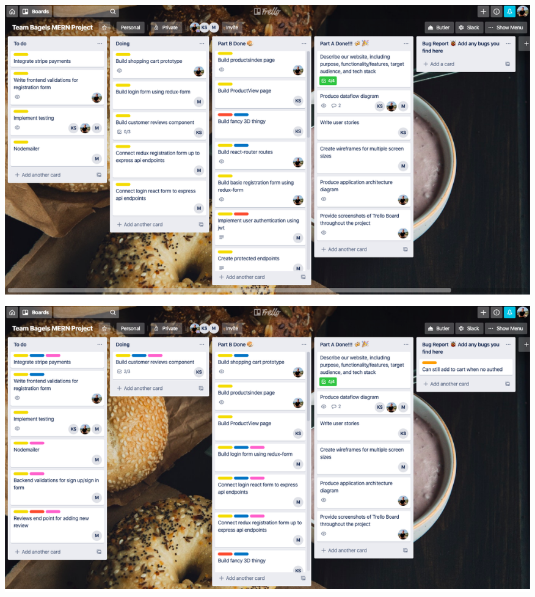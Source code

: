 ![Trello](docs/screenshots-partb/trello-progress-7.png)

![Trello](docs/screenshots-partb/trello-progress-8.png)
